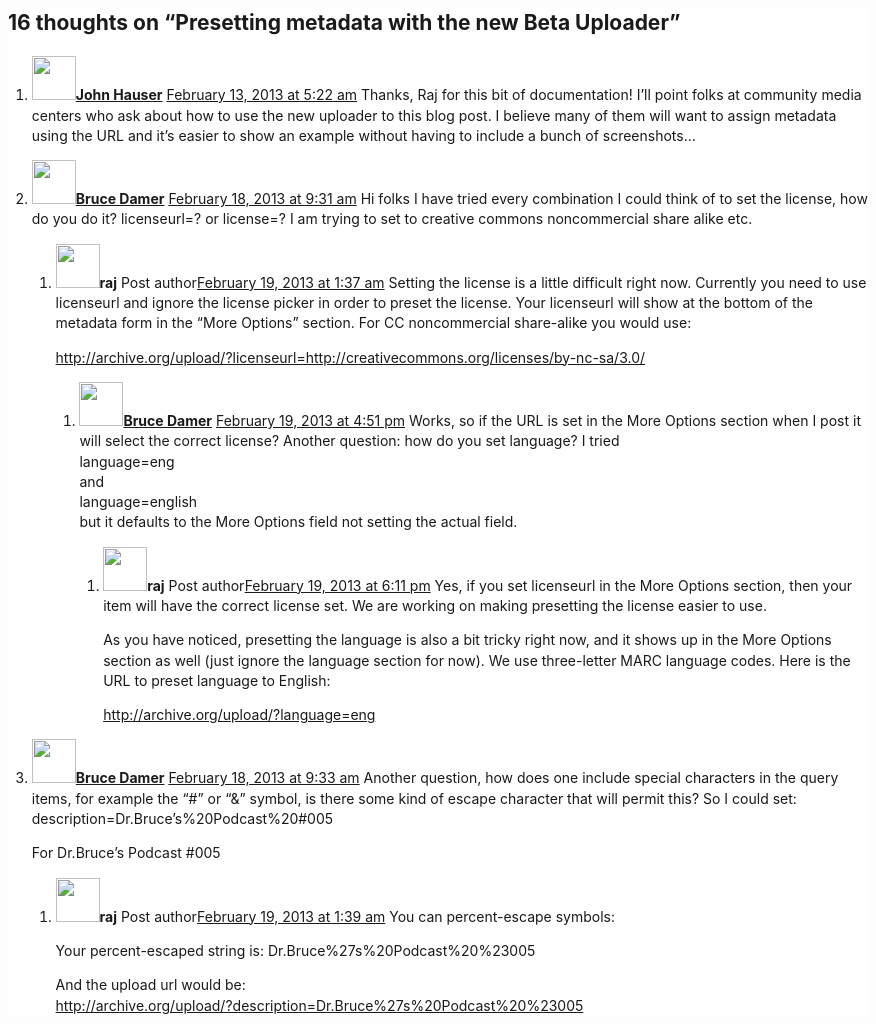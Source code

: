 16 thoughts on “Presetting metadata with the new Beta Uploader”
---------------------------------------------------------------

1.  <span id="li-comment-254629"><img src="http://2.gravatar.com/avatar/eccd85ad4be3d50b15490cfaf4c348c2?s=44&amp;d=mm&amp;r=g" class="avatar avatar-44 photo" srcset="http://2.gravatar.com/avatar/eccd85ad4be3d50b15490cfaf4c348c2?s=88&amp;d=mm&amp;r=g 2x" width="44" height="44" />**<a href="http://accesshumboldt.net" class="url">John Hauser</a>** [February 13, 2013 at 5:22 am](http://blog.archive.org/2013/02/08/presetting-metadata-with-the-new-beta-uploader/#comment-254629)</span> Thanks, Raj for this bit of documentation! I’ll point folks at community media centers who ask about how to use the new uploader to this blog post. I believe many of them will want to assign metadata using the URL and it’s easier to show an example without having to include a bunch of screenshots…

2.  <span id="li-comment-255132"><img src="http://1.gravatar.com/avatar/148ac3894b7b68815d757f90c9de258e?s=44&amp;d=mm&amp;r=g" class="avatar avatar-44 photo" srcset="http://1.gravatar.com/avatar/148ac3894b7b68815d757f90c9de258e?s=88&amp;d=mm&amp;r=g 2x" width="44" height="44" />**<a href="http://www.damer.com" class="url">Bruce Damer</a>** [February 18, 2013 at 9:31 am](http://blog.archive.org/2013/02/08/presetting-metadata-with-the-new-beta-uploader/#comment-255132)</span> Hi folks I have tried every combination I could think of to set the license, how do you do it? licenseurl=? or license=? I am trying to set to creative commons noncommercial share alike etc.

    1.  <span id="li-comment-255294"><img src="http://2.gravatar.com/avatar/2fd208ca8aab882ac78159a7067f3bcc?s=44&amp;d=mm&amp;r=g" class="avatar avatar-44 photo" srcset="http://2.gravatar.com/avatar/2fd208ca8aab882ac78159a7067f3bcc?s=88&amp;d=mm&amp;r=g 2x" width="44" height="44" />**raj** Post author[February 19, 2013 at 1:37 am](http://blog.archive.org/2013/02/08/presetting-metadata-with-the-new-beta-uploader/#comment-255294)</span> Setting the license is a little difficult right now. Currently you need to use licenseurl and ignore the license picker in order to preset the license. Your licenseurl will show at the bottom of the metadata form in the “More Options” section. For CC noncommercial share-alike you would use:

        <a href="http://archive.org/upload/?licenseurl=http://creativecommons.org/licenses/by-nc-sa/3.0/" class="uri">http://archive.org/upload/?licenseurl=http://creativecommons.org/licenses/by-nc-sa/3.0/</a>

        1.  <span id="li-comment-255411"><img src="http://2.gravatar.com/avatar/5c12d307bbef0ad4c4340a12322b4a8b?s=44&amp;d=mm&amp;r=g" class="avatar avatar-44 photo" srcset="http://2.gravatar.com/avatar/5c12d307bbef0ad4c4340a12322b4a8b?s=88&amp;d=mm&amp;r=g 2x" width="44" height="44" />**<a href="http://www.damer.com" class="url">Bruce Damer</a>** [February 19, 2013 at 4:51 pm](http://blog.archive.org/2013/02/08/presetting-metadata-with-the-new-beta-uploader/#comment-255411)</span> Works, so if the URL is set in the More Options section when I post it will select the correct license? Another question: how do you set language? I tried  
            language=eng  
            and  
            language=english  
            but it defaults to the More Options field not setting the actual field.

            1.  <span id="li-comment-255420"><img src="http://2.gravatar.com/avatar/2fd208ca8aab882ac78159a7067f3bcc?s=44&amp;d=mm&amp;r=g" class="avatar avatar-44 photo" srcset="http://2.gravatar.com/avatar/2fd208ca8aab882ac78159a7067f3bcc?s=88&amp;d=mm&amp;r=g 2x" width="44" height="44" />**raj** Post author[February 19, 2013 at 6:11 pm](http://blog.archive.org/2013/02/08/presetting-metadata-with-the-new-beta-uploader/#comment-255420)</span> Yes, if you set licenseurl in the More Options section, then your item will have the correct license set. We are working on making presetting the license easier to use.

                As you have noticed, presetting the language is also a bit tricky right now, and it shows up in the More Options section as well (just ignore the language section for now). We use three-letter MARC language codes. Here is the URL to preset language to English:

                <a href="http://archive.org/upload/?language=eng" class="uri">http://archive.org/upload/?language=eng</a>

3.  <span id="li-comment-255133"><img src="http://1.gravatar.com/avatar/148ac3894b7b68815d757f90c9de258e?s=44&amp;d=mm&amp;r=g" class="avatar avatar-44 photo" srcset="http://1.gravatar.com/avatar/148ac3894b7b68815d757f90c9de258e?s=88&amp;d=mm&amp;r=g 2x" width="44" height="44" />**<a href="http://www.damer.com" class="url">Bruce Damer</a>** [February 18, 2013 at 9:33 am](http://blog.archive.org/2013/02/08/presetting-metadata-with-the-new-beta-uploader/#comment-255133)</span> Another question, how does one include special characters in the query items, for example the “\#” or “&” symbol, is there some kind of escape character that will permit this? So I could set: description=Dr.Bruce’s%20Podcast%20\#005

    For Dr.Bruce’s Podcast \#005

    1.  <span id="li-comment-255295"><img src="http://2.gravatar.com/avatar/2fd208ca8aab882ac78159a7067f3bcc?s=44&amp;d=mm&amp;r=g" class="avatar avatar-44 photo" srcset="http://2.gravatar.com/avatar/2fd208ca8aab882ac78159a7067f3bcc?s=88&amp;d=mm&amp;r=g 2x" width="44" height="44" />**raj** Post author[February 19, 2013 at 1:39 am](http://blog.archive.org/2013/02/08/presetting-metadata-with-the-new-beta-uploader/#comment-255295)</span> You can percent-escape symbols:

        Your percent-escaped string is: Dr.Bruce%27s%20Podcast%20%23005

        And the upload url would be:  
        <a href="http://archive.org/upload/?description=Dr.Bruce%27s%20Podcast%20%23005" class="uri">http://archive.org/upload/?description=Dr.Bruce%27s%20Podcast%20%23005</a>
